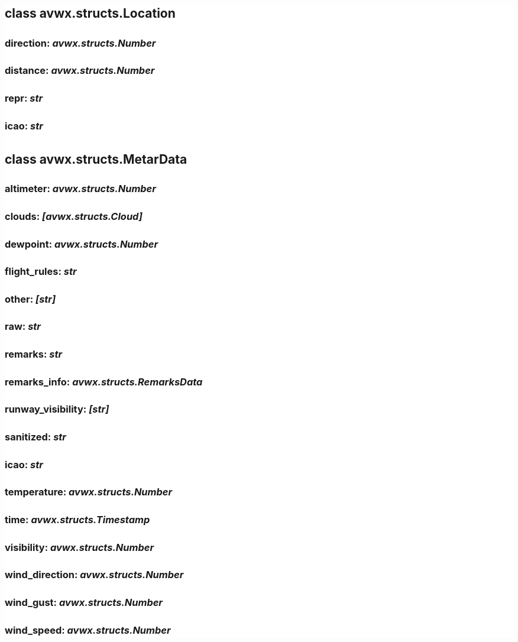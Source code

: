 ## class avwx.structs.**Location**

### **direction**: *avwx.structs.Number*

### **distance**: *avwx.structs.Number*

### **repr**: *str*

### **icao**: *str*

## class avwx.structs.**MetarData**

### **altimeter**: *avwx.structs.Number*

### **clouds**: *[avwx.structs.Cloud]*

### **dewpoint**: *avwx.structs.Number*

### **flight_rules**: *str*

### **other**: *[str]*

### **raw**: *str*

### **remarks**: *str*

### **remarks_info**: *avwx.structs.RemarksData*

### **runway_visibility**: *[str]*

### **sanitized**: *str*

### **icao**: *str*

### **temperature**: *avwx.structs.Number*

### **time**: *avwx.structs.Timestamp*

### **visibility**: *avwx.structs.Number*

### **wind_direction**: *avwx.structs.Number*

### **wind_gust**: *avwx.structs.Number*

### **wind_speed**: *avwx.structs.Number*
